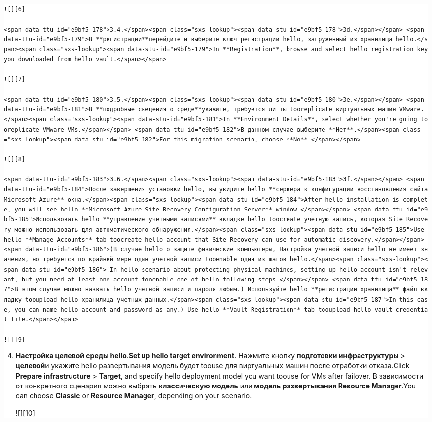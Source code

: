     ![][6]

    <span data-ttu-id="e9bf5-178">3.4.</span><span class="sxs-lookup"><span data-stu-id="e9bf5-178">3d.</span></span> <span data-ttu-id="e9bf5-179">В **регистрации**перейдите и выберите ключ регистрации hello, загруженный из хранилища hello.</span><span class="sxs-lookup"><span data-stu-id="e9bf5-179">In **Registration**, browse and select hello registration key you downloaded from hello vault.</span></span>

    ![][7]

    <span data-ttu-id="e9bf5-180">3.5.</span><span class="sxs-lookup"><span data-stu-id="e9bf5-180">3e.</span></span> <span data-ttu-id="e9bf5-181">В **подробные сведения о среде**укажите, требуется ли ты tooreplicate виртуальных машин VMware.</span><span class="sxs-lookup"><span data-stu-id="e9bf5-181">In **Environment Details**, select whether you're going tooreplicate VMware VMs.</span></span> <span data-ttu-id="e9bf5-182">В данном случае выберите **Нет**.</span><span class="sxs-lookup"><span data-stu-id="e9bf5-182">For this migration scenario, choose **No**.</span></span>

    ![][8]

    <span data-ttu-id="e9bf5-183">3.6.</span><span class="sxs-lookup"><span data-stu-id="e9bf5-183">3f.</span></span> <span data-ttu-id="e9bf5-184">После завершения установки hello, вы увидите hello **сервера к конфигурации восстановления сайта Microsoft Azure** окна.</span><span class="sxs-lookup"><span data-stu-id="e9bf5-184">After hello installation is complete, you will see hello **Microsoft Azure Site Recovery Configuration Server** window.</span></span> <span data-ttu-id="e9bf5-185">Использовать hello **управление учетными записями** вкладке hello toocreate учетную запись, которая Site Recovery можно использовать для автоматического обнаружения.</span><span class="sxs-lookup"><span data-stu-id="e9bf5-185">Use hello **Manage Accounts** tab toocreate hello account that Site Recovery can use for automatic discovery.</span></span> <span data-ttu-id="e9bf5-186">(В случае hello о защите физические компьютеры, Настройка учетной записи hello не имеет значения, но требуется по крайней мере один учетной записи tooenable один из шагов hello.</span><span class="sxs-lookup"><span data-stu-id="e9bf5-186">(In hello scenario about protecting physical machines, setting up hello account isn't relevant, but you need at least one account tooenable one of hello following steps.</span></span> <span data-ttu-id="e9bf5-187">В этом случае можно назвать hello учетной записи и пароля любым.) Используйте hello **регистрации хранилища** файл вкладку tooupload hello хранилища учетных данных.</span><span class="sxs-lookup"><span data-stu-id="e9bf5-187">In this case, you can name hello account and password as any.) Use hello **Vault Registration** tab tooupload hello vault credential file.</span></span>

    ![][9]

4. <span data-ttu-id="e9bf5-188">**Настройка целевой среды hello**.</span><span class="sxs-lookup"><span data-stu-id="e9bf5-188">**Set up hello target environment**.</span></span> <span data-ttu-id="e9bf5-189">Нажмите кнопку **подготовки инфраструктуры** > **целевой**и укажите hello развертывания модель будет toouse для виртуальных машин после отработки отказа.</span><span class="sxs-lookup"><span data-stu-id="e9bf5-189">Click **Prepare infrastructure** > **Target**, and specify hello deployment model you want toouse for VMs after failover.</span></span> <span data-ttu-id="e9bf5-190">В зависимости от конкретного сценария можно выбрать **классическую модель** или **модель развертывания Resource Manager**.</span><span class="sxs-lookup"><span data-stu-id="e9bf5-190">You can choose **Classic** or **Resource Manager**, depending on your scenario.</span></span>

    ![][10]

